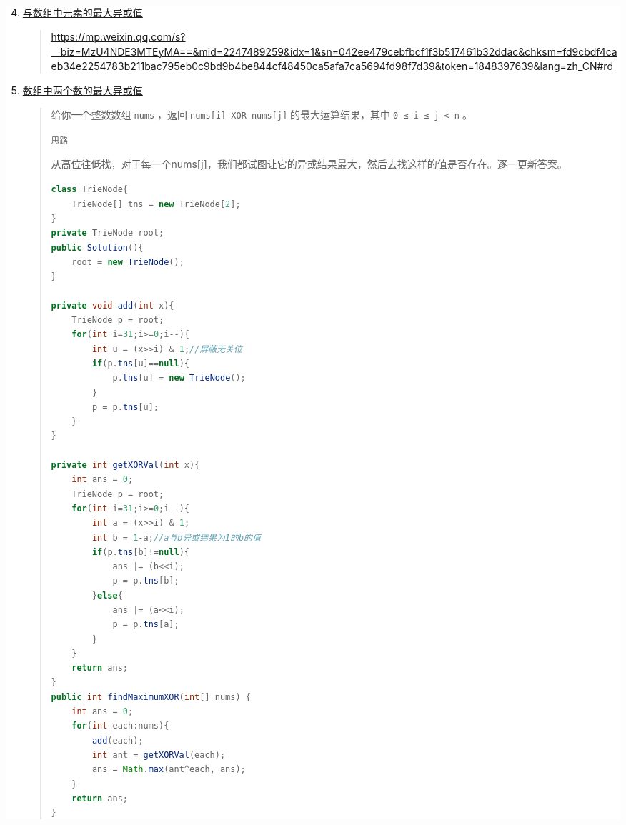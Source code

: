 4. [与数组中元素的最大异或值](https://leetcode.cn/problems/maximum-xor-with-an-element-from-array/description/)

   > https://mp.weixin.qq.com/s?__biz=MzU4NDE3MTEyMA==&mid=2247489259&idx=1&sn=042ee479cebfbcf1f3b517461b32ddac&chksm=fd9cbdf4caeb34e2254783b211bac795eb0c9bd9b4be844cf48450ca5afa7ca5694fd98f7d39&token=1848397639&lang=zh_CN#rd

5. [数组中两个数的最大异或值](https://leetcode.cn/problems/maximum-xor-of-two-numbers-in-an-array/description/)

   > 给你一个整数数组 `nums` ，返回 `nums[i] XOR nums[j]` 的最大运算结果，其中 `0 ≤ i ≤ j < n` 。
   >
   > `思路`
   >
   > 从高位往低找，对于每一个nums[j]，我们都试图让它的异或结果最大，然后去找这样的值是否存在。逐一更新答案。
   >
   > ```java
   > class TrieNode{
   >     TrieNode[] tns = new TrieNode[2];
   > }
   > private TrieNode root;
   > public Solution(){
   >     root = new TrieNode();
   > }
   > 
   > private void add(int x){
   >     TrieNode p = root;
   >     for(int i=31;i>=0;i--){
   >         int u = (x>>i) & 1;//屏蔽无关位
   >         if(p.tns[u]==null){
   >             p.tns[u] = new TrieNode();
   >         }
   >         p = p.tns[u];
   >     }
   > }
   > 
   > private int getXORVal(int x){
   >     int ans = 0;
   >     TrieNode p = root;
   >     for(int i=31;i>=0;i--){
   >         int a = (x>>i) & 1;
   >         int b = 1-a;//a与b异或结果为1的b的值
   >         if(p.tns[b]!=null){
   >             ans |= (b<<i);
   >             p = p.tns[b];
   >         }else{
   >             ans |= (a<<i);
   >             p = p.tns[a];
   >         }
   >     }
   >     return ans;
   > }
   > public int findMaximumXOR(int[] nums) {
   >     int ans = 0;
   >     for(int each:nums){
   >         add(each);
   >         int ant = getXORVal(each);
   >         ans = Math.max(ant^each, ans);
   >     }
   >     return ans;
   > }
   > ```
   >
   > 
